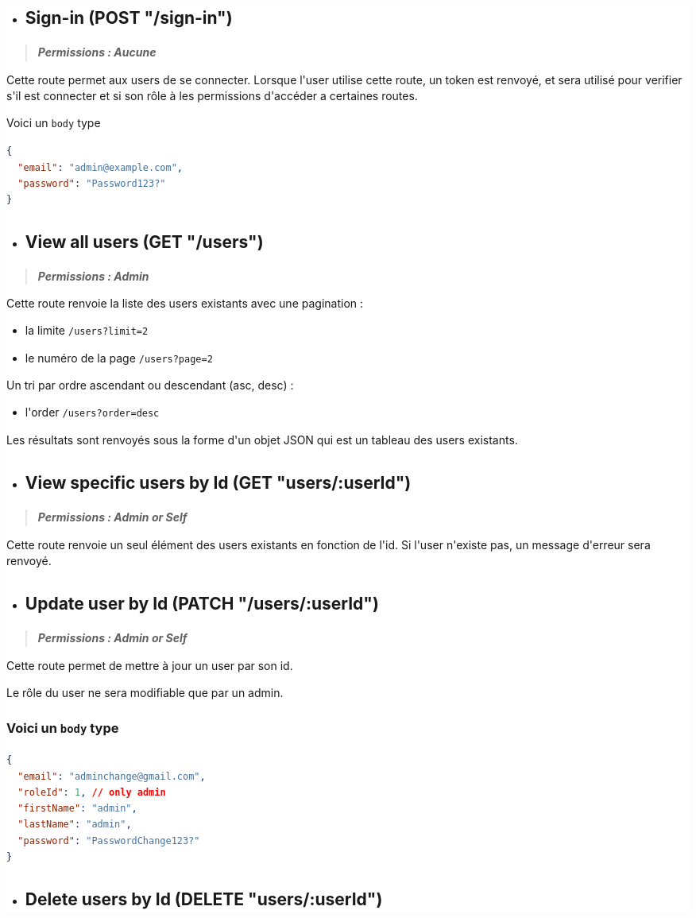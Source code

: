 - ## Sign-in (**POST** "/sign-in")

> **_Permissions : Aucune_**

Cette route permet aux users de se connecter. Lorsque l'user utilise cette route, un token est renvoyé, et sera utilisé pour verifier s'il est connecter et si son rôle à les permissions d'accéder a certaines routes.

Voici un `body` type

```json
{
  "email": "admin@example.com",
  "password": "Password123?"
}
```

- ## View all users (**GET** "/users")

> **_Permissions : Admin_**

Cette route renvoie la liste des users existants avec une pagination :

- la limite `/users?limit=2`

- le numéro de la page `/users?page=2`

Un tri par ordre ascendant ou descendant (asc, desc) :

- l'order `/users?order=desc`

Les résultats sont renvoyés sous la forme d'un objet JSON qui est un tableau des users existants.

- ## View specific users by Id (**GET** "users/:userId")

> **_Permissions : Admin or Self_**

Cette route renvoie un seul élément des users existants en fonction de l'id. Si l'user n'existe pas, un message d'erreur sera renvoyé.

- ## Update user by Id (**PATCH** "/users/:userId")

> **_Permissions : Admin or Self_**

Cette route permet de mettre à jour un user par son id.

Le rôle du user ne sera modifiable que par un admin.

### Voici un `body` type

```json
{
  "email": "adminchange@gmail.com",
  "roleId": 1, // only admin
  "firstName": "admin",
  "lastName": "admin",
  "password": "PasswordChange123?"
}
```

- ## Delete users by Id (**DELETE** "users/:userId")
